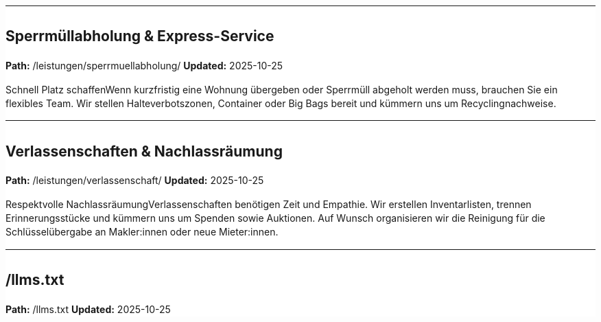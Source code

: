 <hr />

<h2 id="sperrmüllabholung--express-service">Sperrmüllabholung &amp; Express-Service</h2>
<p><strong>Path:</strong> /leistungen/sperrmuellabholung/
<strong>Updated:</strong> 2025-10-25</p>

<p>Schnell Platz schaffenWenn kurzfristig eine Wohnung übergeben oder Sperrmüll abgeholt werden muss, brauchen Sie ein flexibles Team. Wir stellen Halteverbotszonen, Container oder Big Bags bereit und kümmern uns um Recyclingnachweise.</p>

<hr />

<h2 id="verlassenschaften--nachlassräumung">Verlassenschaften &amp; Nachlassräumung</h2>
<p><strong>Path:</strong> /leistungen/verlassenschaft/
<strong>Updated:</strong> 2025-10-25</p>

<p>Respektvolle NachlassräumungVerlassenschaften benötigen Zeit und Empathie. Wir erstellen Inventarlisten, trennen Erinnerungsstücke und kümmern uns um Spenden sowie Auktionen. Auf Wunsch organisieren wir die Reinigung für die Schlüsselübergabe an Makler:innen oder neue Mieter:innen.</p>

<hr />

<h2 id="llmstxt">/llms.txt</h2>
<p><strong>Path:</strong> /llms.txt
<strong>Updated:</strong> 2025-10-25</p>
